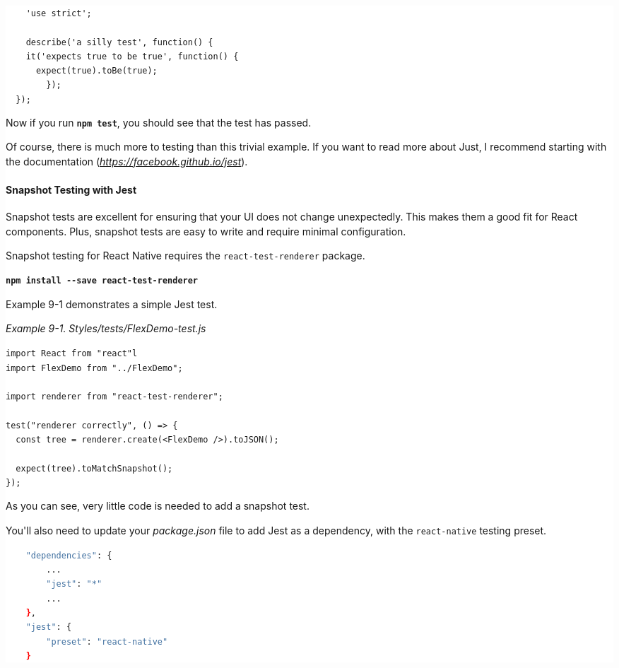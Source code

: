```react
	'use strict';

	describe('a silly test', function() {
    it('expects true to be true', function() {
      expect(true).toBe(true);
		});
  });
```

Now if you run **`npm test`**, you should see that the test has passed.

Of course, there is much more to testing than this trivial example. If you want to read more about Just, I recommend starting with the documentation (*https://facebook.github.io/jest*).

#### Snapshot Testing with Jest

Snapshot tests are excellent for ensuring that your UI does not change unexpectedly. This makes them a good fit for React components. Plus, snapshot tests are easy to write and require minimal configuration.

Snapshot testing for React Native requires the `react-test-renderer` package.

​	**`npm install --save react-test-renderer`**

Example 9-1 demonstrates a simple Jest test.

*Example 9-1. Styles/tests/FlexDemo-test.js*

```react
import React from "react"l
import FlexDemo from "../FlexDemo";

import renderer from "react-test-renderer";

test("renderer correctly", () => {
  const tree = renderer.create(<FlexDemo />).toJSON();
  
  expect(tree).toMatchSnapshot();
});
```

As you can see, very little code is needed to add a snapshot test.

You'll also need to update your *package.json* file to add Jest as a dependency, with the `react-native` testing preset.

```bash
	"dependencies": {
		...
		"jest": "*"
		...
	},
	"jest": {
		"preset": "react-native"
	}
```
